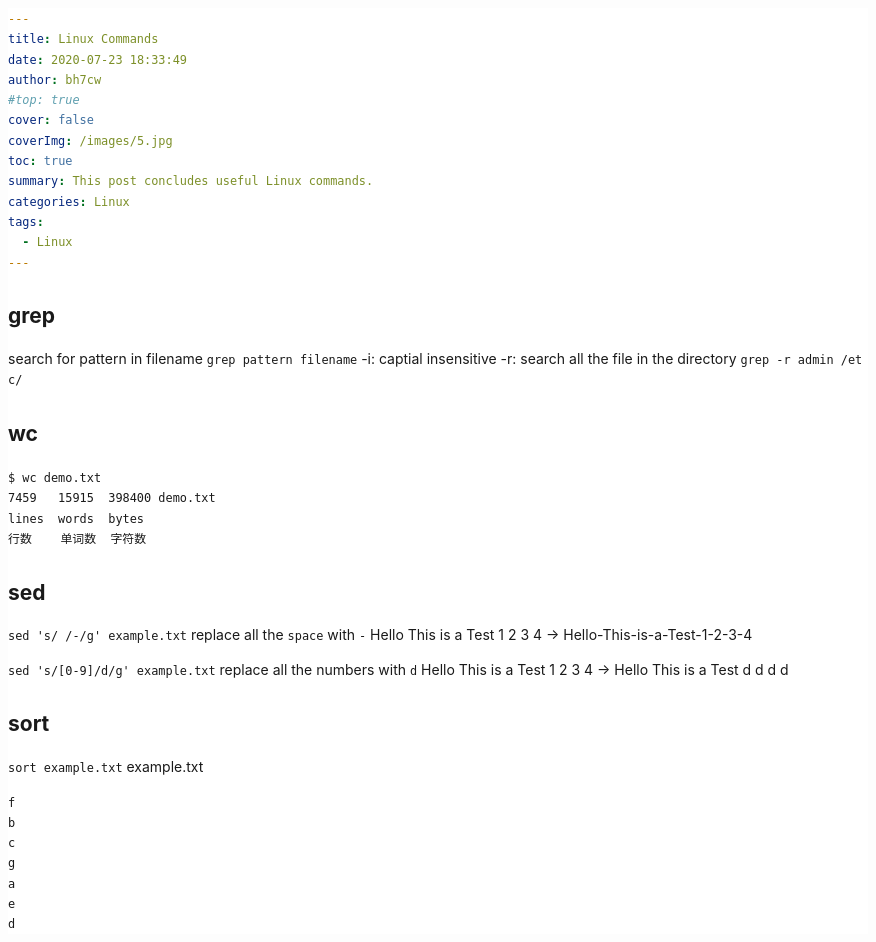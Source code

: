 ```yaml
---
title: Linux Commands
date: 2020-07-23 18:33:49
author: bh7cw
#top: true
cover: false
coverImg: /images/5.jpg
toc: true
summary: This post concludes useful Linux commands.
categories: Linux
tags:
  - Linux
---
```

## grep
search for pattern in filename
`grep pattern filename` 
-i: captial insensitive
-r: search all the file in the directory
`grep -r admin /etc/`
## wc
```
$ wc demo.txt
7459   15915  398400 demo.txt
lines  words  bytes
行数    单词数  字符数    
```

## sed
`sed 's/ /-/g' example.txt`
replace all the `space` with `-`
Hello This is a Test 1 2 3 4 -> Hello-This-is-a-Test-1-2-3-4

`sed 's/[0-9]/d/g' example.txt`
replace all the numbers with `d`
Hello This is a Test 1 2 3 4 -> Hello This is a Test d d d d

## sort
`sort example.txt`
example.txt
```
f
b
c
g
a
e
d
```
